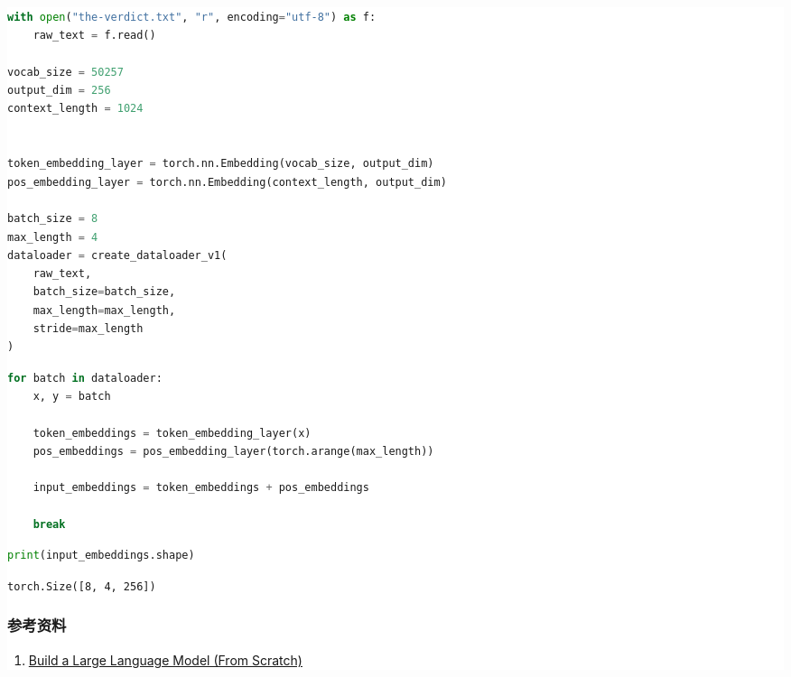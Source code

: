 ```python
with open("the-verdict.txt", "r", encoding="utf-8") as f:
    raw_text = f.read()

vocab_size = 50257
output_dim = 256
context_length = 1024


token_embedding_layer = torch.nn.Embedding(vocab_size, output_dim)
pos_embedding_layer = torch.nn.Embedding(context_length, output_dim)

batch_size = 8
max_length = 4
dataloader = create_dataloader_v1(
    raw_text,
    batch_size=batch_size,
    max_length=max_length,
    stride=max_length
)
```


```python
for batch in dataloader:
    x, y = batch

    token_embeddings = token_embedding_layer(x)
    pos_embeddings = pos_embedding_layer(torch.arange(max_length))

    input_embeddings = token_embeddings + pos_embeddings

    break
```


```python
print(input_embeddings.shape)
```

    torch.Size([8, 4, 256])


### 参考资料

1. [Build a Large Language Model (From Scratch)](https://github.com/rasbt/LLMs-from-scratch)
